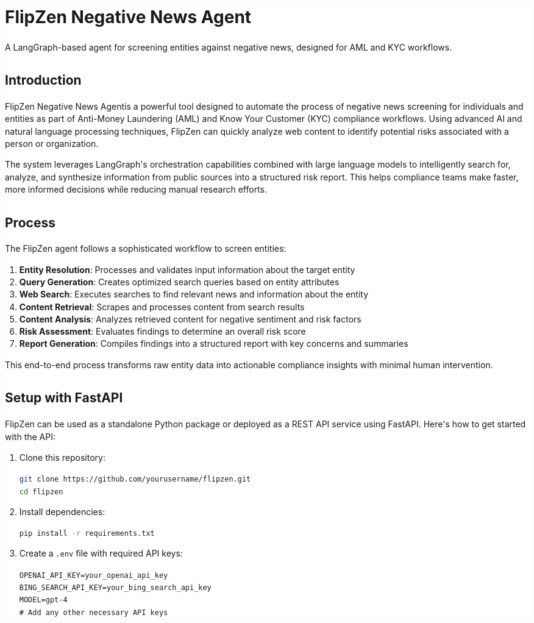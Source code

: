 # FlipZen Negative News Agent

A LangGraph-based agent for screening entities against negative news, designed for AML and KYC workflows.

## Introduction

  FlipZen Negative News Agentis a powerful tool designed to automate the process of negative news screening for individuals and entities as part of Anti-Money Laundering (AML) and Know Your Customer (KYC) compliance workflows. Using advanced AI and natural language processing techniques, FlipZen can quickly analyze web content to identify potential risks associated with a person or organization.

The system leverages LangGraph's orchestration capabilities combined with large language models to intelligently search for, analyze, and synthesize information from public sources into a structured risk report. This helps compliance teams make faster, more informed decisions while reducing manual research efforts.

## Process

The FlipZen agent follows a sophisticated workflow to screen entities:

1. **Entity Resolution**: Processes and validates input information about the target entity
2. **Query Generation**: Creates optimized search queries based on entity attributes
3. **Web Search**: Executes searches to find relevant news and information about the entity
4. **Content Retrieval**: Scrapes and processes content from search results
5. **Content Analysis**: Analyzes retrieved content for negative sentiment and risk factors
6. **Risk Assessment**: Evaluates findings to determine an overall risk score
7. **Report Generation**: Compiles findings into a structured report with key concerns and summaries

This end-to-end process transforms raw entity data into actionable compliance insights with minimal human intervention.

## Setup with FastAPI

FlipZen can be used as a standalone Python package or deployed as a REST API service using FastAPI. Here's how to get started with the API:

1. Clone this repository:
   ```bash
   git clone https://github.com/yourusername/flipzen.git
   cd flipzen
   ```

2. Install dependencies:
   ```bash
   pip install -r requirements.txt
   ```

3. Create a `.env` file with required API keys:
   ```
   OPENAI_API_KEY=your_openai_api_key
   BING_SEARCH_API_KEY=your_bing_search_api_key
   MODEL=gpt-4
   # Add any other necessary API keys
   ```
